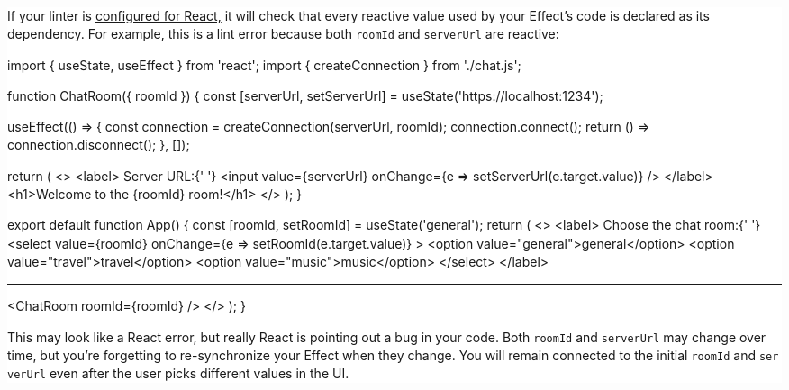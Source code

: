 If your linter is [configured for React,](about:/learn/editor-setup#linting) it will check that every reactive value used by your Effect’s code is declared as its dependency. For example, this is a lint error because both `roomId` and `serverUrl` are reactive:

import { useState, useEffect } from 'react';
import { createConnection } from './chat.js';

function ChatRoom({ roomId }) { 
  const \[serverUrl, setServerUrl\] = useState('https://localhost:1234'); 

  useEffect(() \=> {
    const connection = createConnection(serverUrl, roomId);
    connection.connect();
    return () \=> connection.disconnect();
  }, \[\]); 

  return (
    <\>
      <label\>
        Server URL:{' '}
        <input
          value\={serverUrl}
          onChange\={e \=> setServerUrl(e.target.value)}
        />
      </label\>
      <h1\>Welcome to the {roomId} room!</h1\>
    </\>
  );
}

export default function App() {
  const \[roomId, setRoomId\] = useState('general');
  return (
    <\>
      <label\>
        Choose the chat room:{' '}
        <select
          value\={roomId}
          onChange\={e \=> setRoomId(e.target.value)}
        \>
          <option value\="general"\>general</option\>
          <option value\="travel"\>travel</option\>
          <option value\="music"\>music</option\>
        </select\>
      </label\>
      <hr />
      <ChatRoom roomId\={roomId} />
    </\>
  );
}

This may look like a React error, but really React is pointing out a bug in your code. Both `roomId` and `serverUrl` may change over time, but you’re forgetting to re-synchronize your Effect when they change. You will remain connected to the initial `roomId` and `serverUrl` even after the user picks different values in the UI.
